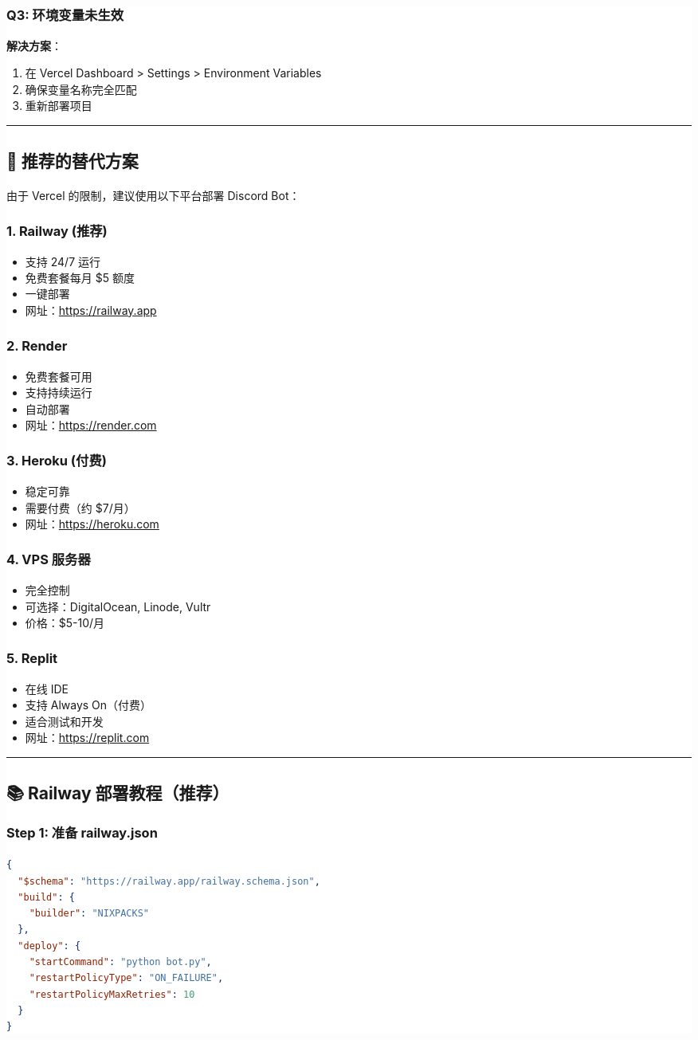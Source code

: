 ### Q3: 环境变量未生效
**解决方案**：
1. 在 Vercel Dashboard > Settings > Environment Variables
2. 确保变量名称完全匹配
3. 重新部署项目

---

## 🎯 推荐的替代方案

由于 Vercel 的限制，建议使用以下平台部署 Discord Bot：

### 1. **Railway** (推荐) 
- 支持 24/7 运行
- 免费套餐每月 $5 额度
- 一键部署
- 网址：https://railway.app

### 2. **Render**
- 免费套餐可用
- 支持持续运行
- 自动部署
- 网址：https://render.com

### 3. **Heroku** (付费)
- 稳定可靠
- 需要付费（约 $7/月）
- 网址：https://heroku.com

### 4. **VPS 服务器**
- 完全控制
- 可选择：DigitalOcean, Linode, Vultr
- 价格：$5-10/月

### 5. **Replit**
- 在线 IDE
- 支持 Always On（付费）
- 适合测试和开发
- 网址：https://replit.com

---

## 📚 Railway 部署教程（推荐）

### Step 1: 准备 railway.json
```json
{
  "$schema": "https://railway.app/railway.schema.json",
  "build": {
    "builder": "NIXPACKS"
  },
  "deploy": {
    "startCommand": "python bot.py",
    "restartPolicyType": "ON_FAILURE",
    "restartPolicyMaxRetries": 10
  }
}
```
